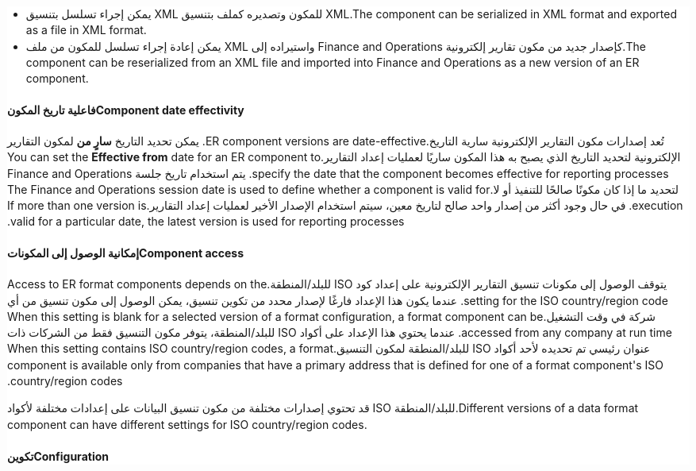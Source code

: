 - <span data-ttu-id="a989d-205">يمكن إجراء تسلسل بتنسيق XML للمكون وتصديره كملف بتنسيق XML.</span><span class="sxs-lookup"><span data-stu-id="a989d-205">The component can be serialized in XML format and exported as a file in XML format.</span></span>
- <span data-ttu-id="a989d-206">يمكن إعادة إجراء تسلسل للمكون من ملف XML واستيراده إلى Finance and Operations كإصدار جديد من مكون تقارير إلكترونية.</span><span class="sxs-lookup"><span data-stu-id="a989d-206">The component can be reserialized from an XML file and imported into Finance and Operations as a new version of an ER component.</span></span>

#### <a name="component-date-effectivity"></a><span data-ttu-id="a989d-207">فاعلية تاريخ المكون</span><span class="sxs-lookup"><span data-stu-id="a989d-207">Component date effectivity</span></span>

<span data-ttu-id="a989d-208">تُعد إصدارات مكون ‏‫التقارير الإلكترونية سارية التاريخ.</span><span class="sxs-lookup"><span data-stu-id="a989d-208">ER component versions are date-effective.</span></span> <span data-ttu-id="a989d-209">يمكن تحديد التاريخ **سارٍ من** لمكون ‏‫التقارير الإلكترونية لتحديد التاريخ الذي يصبح به هذا المكون ساريًا لعمليات إعداد التقارير.</span><span class="sxs-lookup"><span data-stu-id="a989d-209">You can set the **Effective from** date for an ER component to specify the date that the component becomes effective for reporting processes.</span></span> <span data-ttu-id="a989d-210">يتم استخدام تاريخ جلسة Finance and Operations لتحديد ما إذا كان مكونًا صالحًا للتنفيذ أو لا.</span><span class="sxs-lookup"><span data-stu-id="a989d-210">The Finance and Operations session date is used to define whether a component is valid for execution.</span></span> <span data-ttu-id="a989d-211">في حال وجود أكثر من إصدار واحد صالح لتاريخ معين، سيتم استخدام الإصدار الأخير لعمليات إعداد التقارير.</span><span class="sxs-lookup"><span data-stu-id="a989d-211">If more than one version is valid for a particular date, the latest version is used for reporting processes.</span></span>

#### <a name="component-access"></a><span data-ttu-id="a989d-212">إمكانية الوصول إلى المكونات</span><span class="sxs-lookup"><span data-stu-id="a989d-212">Component access</span></span>

<span data-ttu-id="a989d-213">يتوقف الوصول إلى مكونات تنسيق ‏‫التقارير الإلكترونية على إعداد ‏‫كود ISO للبلد/المنطقة.</span><span class="sxs-lookup"><span data-stu-id="a989d-213">Access to ER format components depends on the setting for the ISO country/region code.</span></span> <span data-ttu-id="a989d-214">عندما يكون هذا الإعداد فارغًا لإصدار محدد من تكوين تنسيق، يمكن الوصول إلى مكون تنسيق من أي شركة في وقت التشغيل.</span><span class="sxs-lookup"><span data-stu-id="a989d-214">When this setting is blank for a selected version of a format configuration, a format component can be accessed from any company at run time.</span></span> <span data-ttu-id="a989d-215">عندما يحتوي هذا الإعداد على ‏‫أكواد ISO للبلد/المنطقة‬، يتوفر مكون التنسيق فقط من الشركات ذات عنوان رئيسي تم تحديده لأحد أكواد ISO للبلد/المنطقة‬ لمكون التنسيق.</span><span class="sxs-lookup"><span data-stu-id="a989d-215">When this setting contains ISO country/region codes, a format component is available only from companies that have a primary address that is defined for one of a format component's ISO country/region codes.</span></span>

<span data-ttu-id="a989d-216">قد تحتوي إصدارات مختلفة من مكون تنسيق البيانات على إعدادات مختلفة لأكواد ISO للبلد/المنطقة‬.</span><span class="sxs-lookup"><span data-stu-id="a989d-216">Different versions of a data format component can have different settings for ISO country/region codes.</span></span>

#### <a name="configuration"></a><span data-ttu-id="a989d-217">تكوين</span><span class="sxs-lookup"><span data-stu-id="a989d-217">Configuration</span></span>
